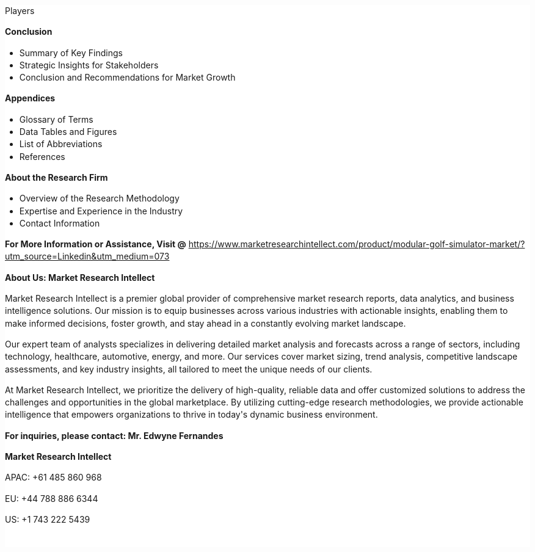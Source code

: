 Players</li></ul><p><strong>Conclusion</strong></p><ul><li>Summary of Key Findings</li><li>Strategic Insights for Stakeholders</li><li>Conclusion and Recommendations for Market Growth</li></ul><p><strong>Appendices</strong></p><ul><li>Glossary of Terms</li><li>Data Tables and Figures</li><li>List of Abbreviations</li><li>References</li></ul><p><strong>About the Research Firm</strong></p><ul><li>Overview of the Research Methodology</li><li>Expertise and Experience in the Industry</li><li>Contact Information</li></ul></div><div class="article-main__content" data-test-id="publishing-text-block"><p><span class="font-[700]"><strong>For More Information or Assistance, Visit @</strong>&nbsp;<a href="https://www.marketresearchintellect.com/product/modular-golf-simulator-market/?utm_source=Linkedin&utm_medium=073">https://www.marketresearchintellect.com/product/modular-golf-simulator-market/?utm_source=Linkedin&utm_medium=073</a></span></p><p><strong>About Us: Market Research Intellect</strong></p><p>Market Research Intellect is a premier global provider of comprehensive market research reports, data analytics, and business intelligence solutions. Our mission is to equip businesses across various industries with actionable insights, enabling them to make informed decisions, foster growth, and stay ahead in a constantly evolving market landscape.</p><p>Our expert team of analysts specializes in delivering detailed market analysis and forecasts across a range of sectors, including technology, healthcare, automotive, energy, and more. Our services cover market sizing, trend analysis, competitive landscape assessments, and key industry insights, all tailored to meet the unique needs of our clients.</p><p>At Market Research Intellect, we prioritize the delivery of high-quality, reliable data and offer customized solutions to address the challenges and opportunities in the global marketplace. By utilizing cutting-edge research methodologies, we provide actionable intelligence that empowers organizations to thrive in today's dynamic business environment.</p><p><strong>For inquiries, please contact: Mr. Edwyne Fernandes</strong></p><p><strong>Market Research Intellect</strong></p><p>APAC: +61 485 860 968</p><p>EU: +44 788 886 6344</p><p>US: +1 743 222 5439</p></div><div class="article-main__content" data-test-id="publishing-text-block">&nbsp;</div>
